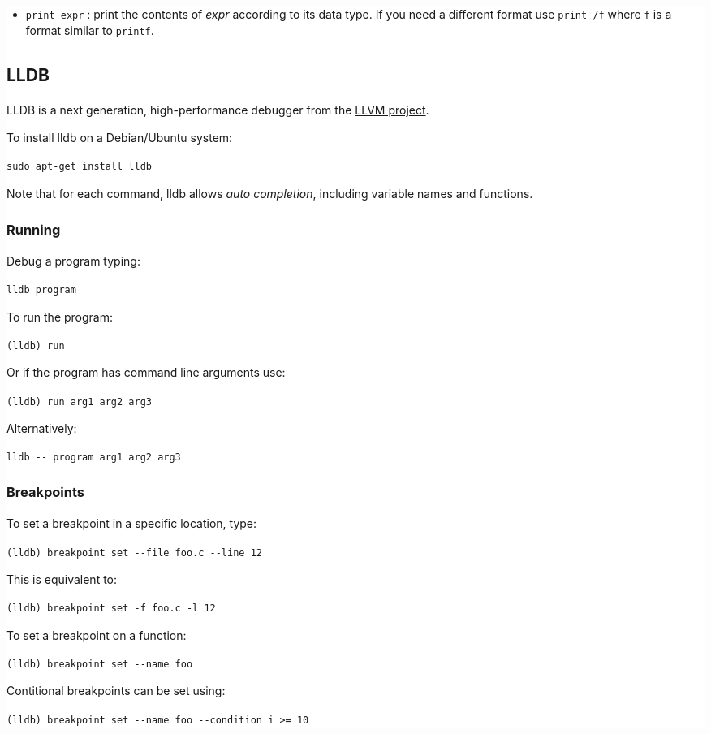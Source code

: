 - `print expr` :
print the contents of *expr* according to its data type. If you need a
different format use `print /f` where `f` is a format similar to `printf`.

## LLDB

LLDB is a next generation, high-performance debugger from the
[LLVM project](http://lldb.llvm.org). 

To install lldb on a Debian/Ubuntu system:
```
sudo apt-get install lldb
```

Note that for each command, lldb allows *auto completion*, including
variable names and functions.

### Running
Debug a program typing:
```
lldb program
```
To run the program:
```
(lldb) run
```

Or if the program has command line arguments use:
```
(lldb) run arg1 arg2 arg3
```
Alternatively:
```
lldb -- program arg1 arg2 arg3 
```

### Breakpoints

To set a breakpoint in a specific location, type:
```
(lldb) breakpoint set --file foo.c --line 12
```

This is equivalent to:
```
(lldb) breakpoint set -f foo.c -l 12
```

To set a breakpoint on a function:
```
(lldb) breakpoint set --name foo
```

Contitional breakpoints can be set using:
```
(lldb) breakpoint set --name foo --condition i >= 10
```
